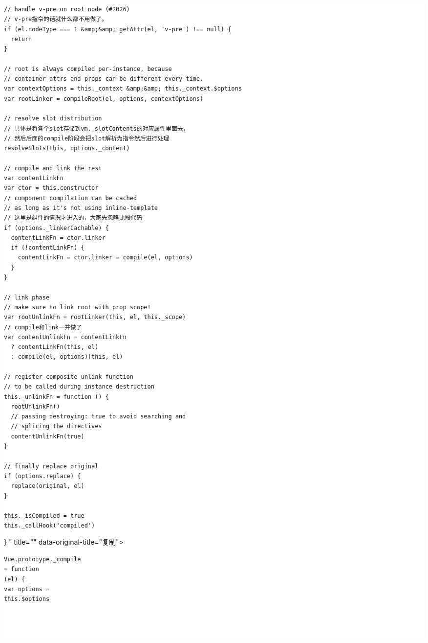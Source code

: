     // handle v-pre on root node (#2026)
    // v-pre指令的话就什么都不用做了。
    if (el.nodeType === 1 &amp;&amp; getAttr(el, 'v-pre') !== null) {
      return
    }

    // root is always compiled per-instance, because
    // container attrs and props can be different every time.
    var contextOptions = this._context &amp;&amp; this._context.$options
    var rootLinker = compileRoot(el, options, contextOptions)

    // resolve slot distribution
    // 具体是将各个slot存储到vm._slotContents的对应属性里面去，
    // 然后后面的compile阶段会把slot解析为指令然后进行处理
    resolveSlots(this, options._content)

    // compile and link the rest
    var contentLinkFn
    var ctor = this.constructor
    // component compilation can be cached
    // as long as it's not using inline-template
    // 这里是组件的情况才进入的，大家先忽略此段代码
    if (options._linkerCachable) {
      contentLinkFn = ctor.linker
      if (!contentLinkFn) {
        contentLinkFn = ctor.linker = compile(el, options)
      }
    }

    // link phase
    // make sure to link root with prop scope!
    var rootUnlinkFn = rootLinker(this, el, this._scope)
    // compile和link一并做了
    var contentUnlinkFn = contentLinkFn
      ? contentLinkFn(this, el)
      : compile(el, options)(this, el)

    // register composite unlink function
    // to be called during instance destruction
    this._unlinkFn = function () {
      rootUnlinkFn()
      // passing destroying: true to avoid searching and
      // splicing the directives
      contentUnlinkFn(true)
    }

    // finally replace original
    if (options.replace) {
      replace(original, el)
    }

    this._isCompiled = true
    this._callHook('compiled')
  }
" title="" data-original-title="复制"></span>
      <span type="button" class="saveToNote code-tool" data-toggle="tooltip" data-placement="top" title="" data-original-title="放进笔记"></span>
      </div>
      </div><pre class="javascript hljs"><code class="javascript">Vue.prototype._compile = <span class="hljs-function"><span class="hljs-keyword">function</span> (<span class="hljs-params">el</span>) </span>{
    <span class="hljs-keyword">var</span> options = <span class="hljs-keyword">this</span>.$options
